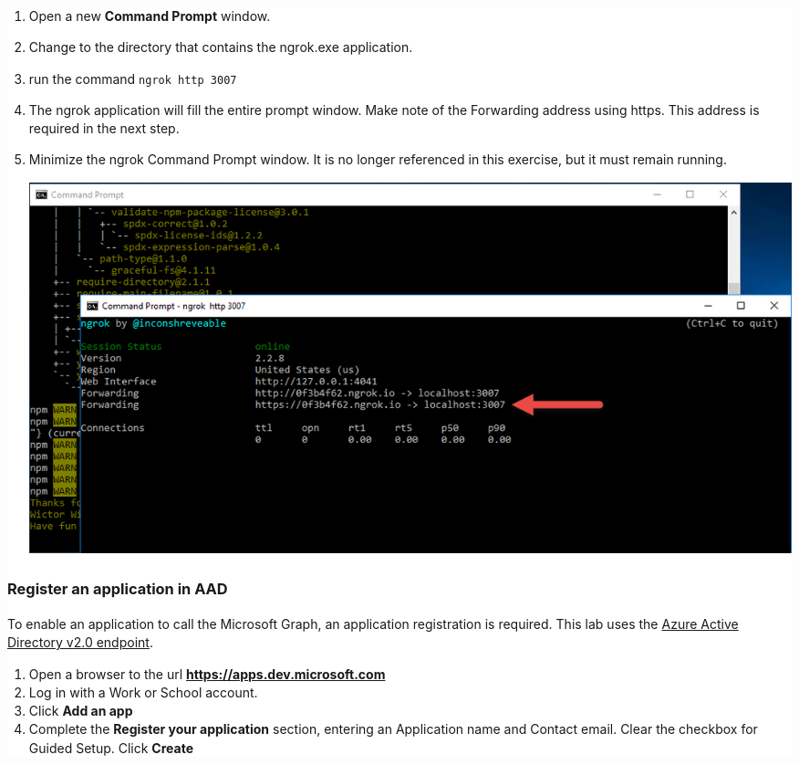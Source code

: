 1. Open a new **Command Prompt** window.
2. Change to the directory that contains the ngrok.exe application.
3. run the command `ngrok http 3007`
4. The ngrok application will fill the entire prompt window. Make note of the Forwarding address using https. This address is required in the next step.
5. Minimize the ngrok Command Prompt window. It is no longer referenced in this exercise, but it must remain running.

	![](Images/Exercise1-04.png)

### Register an application in AAD ###
To enable an application to call the Microsoft Graph, an application registration is required. This lab uses the [Azure Active Directory v2.0 endpoint](https://docs.microsoft.com/en-us/azure/active-directory/develop/active-directory-v2-compare).

1. Open a browser to the url **https://apps.dev.microsoft.com**
2. Log in with a Work or School account.
3. Click **Add an app**
4. Complete the **Register your application** section, entering an Application name and Contact email. Clear the checkbox for Guided Setup. Click **Create**
